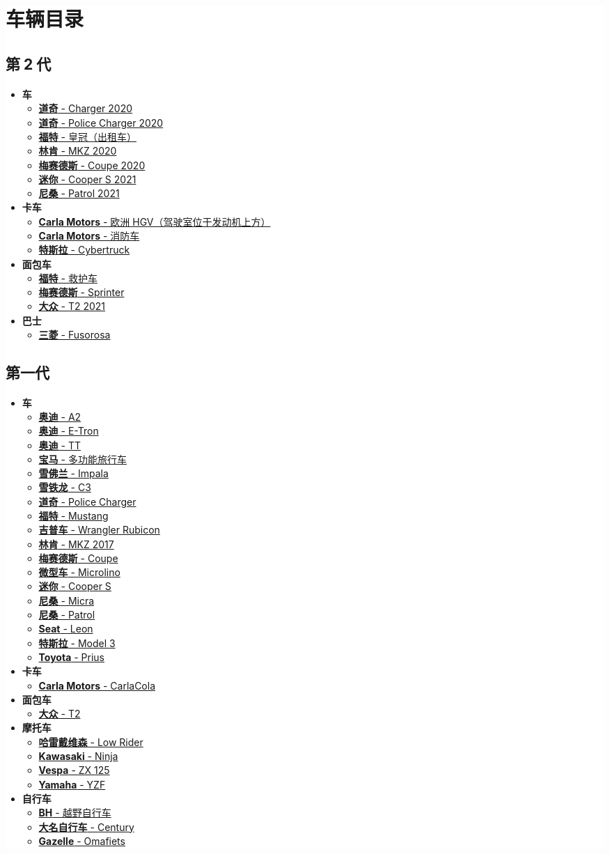 

# 车辆目录

## 第 2 代

* __车__
	* [__道奇__ - Charger 2020](#dodge-charger-2020)
	* [__道奇__ - Police Charger 2020](#dodge-police-charger-2020)
	* [__福特__ - 皇冠（出租车）](#ford-crown-taxi)
	* [__林肯__ - MKZ 2020](#lincoln-mkz-2020)
	* [__梅赛德斯__ - Coupe 2020](#mercedes-coupe-2020)
	* [__迷你__ - Cooper S 2021](#mini-cooper-s-2021)
	* [__尼桑__ - Patrol 2021](#nissan-patrol-2021)
* __卡车__
	* [__Carla Motors__ - 欧洲 HGV（驾驶室位于发动机上方）](#carla-motors-european-hgv-cab-over-engine-type)
	* [__Carla Motors__ - 消防车](#carla-motors-firetruck)
	* [__特斯拉__ - Cybertruck](#tesla-cybertruck)
* __面包车__
	* [__福特__ - 救护车](#ford-ambulance)
	* [__梅赛德斯__ - Sprinter](#mercedes-sprinter)
	* [__大众__ - T2 2021](#volkswagen-t2-2021)
* __巴士__
	* [__三菱__ - Fusorosa](#mitsubishi-fusorosa)


## 第一代

* __车__
	* [__奥迪__ - A2](#audi-a2)
	* [__奥迪__ - E-Tron](#audi-e-tron)
	* [__奥迪__ - TT](#audi-tt)
	* [__宝马__ - 多功能旅行车](#bmw-gran-tourer)
	* [__雪佛兰__ - Impala](#chevrolet-impala)
	* [__雪铁龙__ - C3](#citroen-c3)
	* [__道奇__ - Police Charger](#dodge-police-charger)
	* [__福特__ - Mustang](#ford-mustang)
	* [__吉普车__ - Wrangler Rubicon](#jeep-wrangler-rubicon)
	* [__林肯__ - MKZ 2017](#lincoln-mkz-2017)
	* [__梅赛德斯__ - Coupe](#mercedes-coupe)
	* [__微型车__ - Microlino](#micro-microlino)
	* [__迷你__ - Cooper S](#mini-cooper-s)
	* [__尼桑__ - Micra](#nissan-micra)
	* [__尼桑__ - Patrol](#nissan-patrol)
	* [__Seat__ - Leon](#seat-leon)
	* [__特斯拉__ - Model 3](#tesla-model-3)
	* [__Toyota__ - Prius](#toyota-prius)
* __卡车__
	* [__Carla Motors__ - CarlaCola](#carla-motors-carlacola)
* __面包车__
	* [__大众__ - T2](#volkswagen-t2)
* __摩托车__
	* [__哈雷戴维森__ - Low Rider](#harley-davidson-low-rider)
	* [__Kawasaki__ - Ninja](#kawasaki-ninja)
	* [__Vespa__ - ZX 125](#vespa-zx-125)
	* [__Yamaha__ - YZF](#yamaha-yzf)
* __自行车__
	* [__BH__ - 越野自行车](#bh-crossbike)
	* [__大名自行车__ - Century](#diamondback-century)
	* [__Gazelle__ - Omafiets](#gazelle-omafiets)
